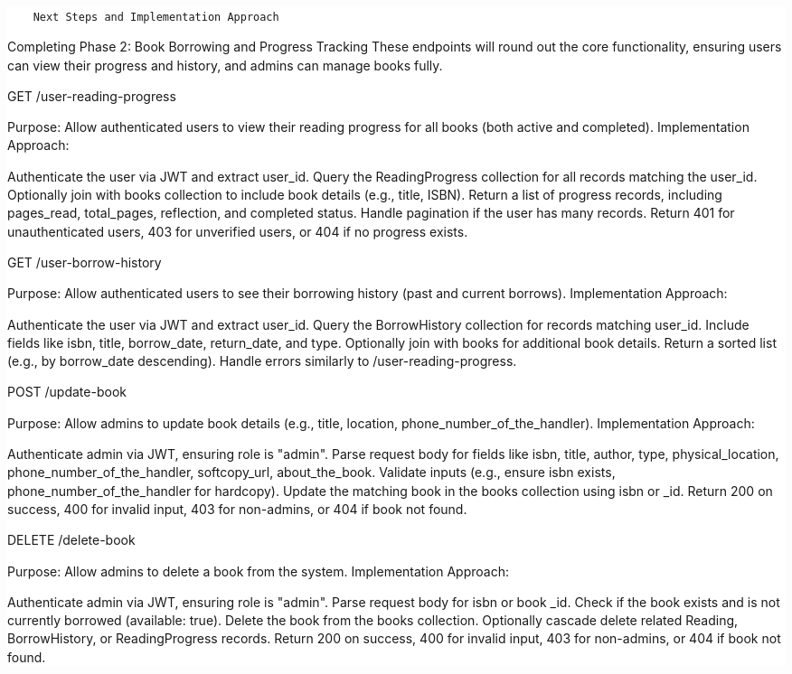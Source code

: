         Next Steps and Implementation Approach
Completing Phase 2: Book Borrowing and Progress Tracking
These endpoints will round out the core functionality, ensuring users can view their progress and history, and admins can manage books fully.

GET /user-reading-progress

Purpose: Allow authenticated users to view their reading progress for all books (both active and completed).
Implementation Approach:

Authenticate the user via JWT and extract user_id.
Query the ReadingProgress collection for all records matching the user_id.
Optionally join with books collection to include book details (e.g., title, ISBN).
Return a list of progress records, including pages_read, total_pages, reflection, and completed status.
Handle pagination if the user has many records.
Return 401 for unauthenticated users, 403 for unverified users, or 404 if no progress exists.






GET /user-borrow-history

Purpose: Allow authenticated users to see their borrowing history (past and current borrows).
Implementation Approach:

Authenticate the user via JWT and extract user_id.
Query the BorrowHistory collection for records matching user_id.
Include fields like isbn, title, borrow_date, return_date, and type.
Optionally join with books for additional book details.
Return a sorted list (e.g., by borrow_date descending).
Handle errors similarly to /user-reading-progress.




POST /update-book

Purpose: Allow admins to update book details (e.g., title, location, phone_number_of_the_handler).
Implementation Approach:

Authenticate admin via JWT, ensuring role is "admin".
Parse request body for fields like isbn, title, author, type, physical_location, phone_number_of_the_handler, softcopy_url, about_the_book.
Validate inputs (e.g., ensure isbn exists, phone_number_of_the_handler for hardcopy).
Update the matching book in the books collection using isbn or _id.
Return 200 on success, 400 for invalid input, 403 for non-admins, or 404 if book not found.




DELETE /delete-book

Purpose: Allow admins to delete a book from the system.
Implementation Approach:

Authenticate admin via JWT, ensuring role is "admin".
Parse request body for isbn or book _id.
Check if the book exists and is not currently borrowed (available: true).
Delete the book from the books collection.
Optionally cascade delete related Reading, BorrowHistory, or ReadingProgress records.
Return 200 on success, 400 for invalid input, 403 for non-admins, or 404 if book not found.
